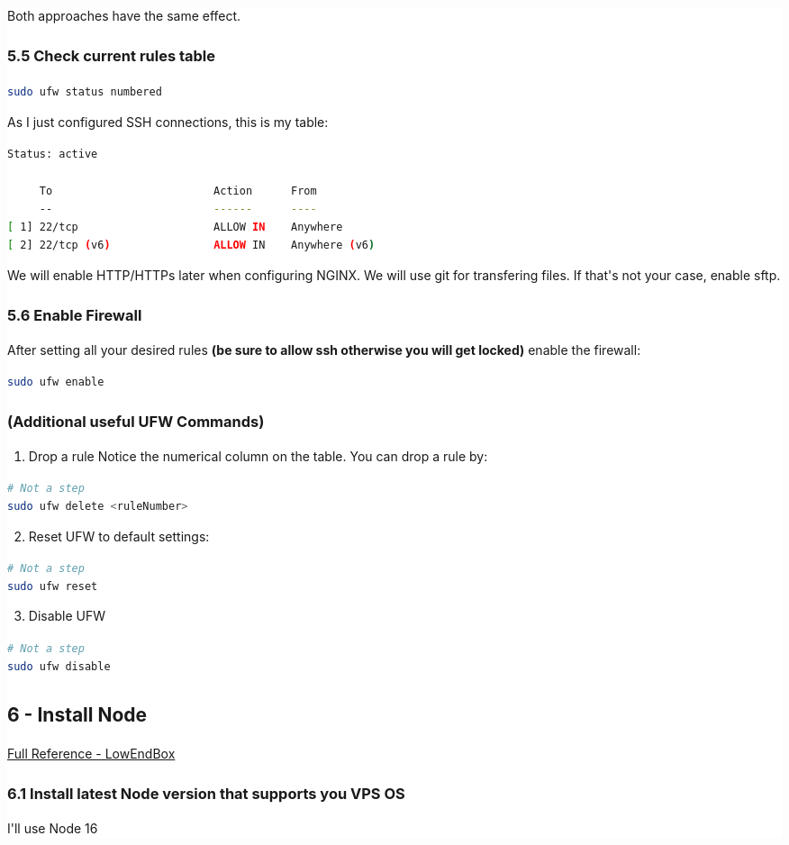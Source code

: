 Both approaches have the same effect. 

### 5.5 Check current rules table

```bash
sudo ufw status numbered
```

As I just configured SSH connections, this is my table:

```bash
Status: active

     To                         Action      From
     --                         ------      ----
[ 1] 22/tcp                     ALLOW IN    Anywhere                  
[ 2] 22/tcp (v6)                ALLOW IN    Anywhere (v6)             
```

We will enable HTTP/HTTPs later when configuring NGINX. 
We will use git for transfering files. If that's not your case, enable sftp. 

### 5.6 Enable Firewall
After setting all your desired rules 
**(be sure to allow ssh otherwise you will get locked)** enable the firewall:
```bash
sudo ufw enable
```
### (Additional useful UFW Commands) 

1. Drop a rule
Notice the numerical column on the table. You can drop a rule by: 

```bash
# Not a step 
sudo ufw delete <ruleNumber>
```
2. Reset UFW to default settings:
```bash
# Not a step 
sudo ufw reset
```
3. Disable UFW
```bash
# Not a step 
sudo ufw disable
```

## 6 - Install Node
[Full Reference - LowEndBox](https://lowendbox.com/blog/how-to-set-up-a-node-js-application-on-ubuntu-16-04-vps/)

### 6.1 Install latest Node version that supports you VPS OS
I'll use Node 16
